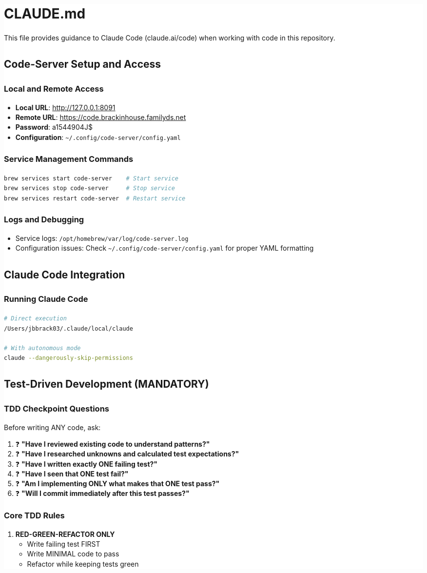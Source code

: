 # CLAUDE.md

This file provides guidance to Claude Code (claude.ai/code) when working with code in this repository.

## Code-Server Setup and Access

### Local and Remote Access
- **Local URL**: http://127.0.0.1:8091
- **Remote URL**: https://code.brackinhouse.familyds.net
- **Password**: a1544904J$
- **Configuration**: `~/.config/code-server/config.yaml`

### Service Management Commands
```bash
brew services start code-server    # Start service
brew services stop code-server     # Stop service
brew services restart code-server  # Restart service
```

### Logs and Debugging
- Service logs: `/opt/homebrew/var/log/code-server.log`
- Configuration issues: Check `~/.config/code-server/config.yaml` for proper YAML formatting

## Claude Code Integration

### Running Claude Code
```bash
# Direct execution
/Users/jbbrack03/.claude/local/claude

# With autonomous mode
claude --dangerously-skip-permissions
```
## Test-Driven Development (MANDATORY)

### TDD Checkpoint Questions
Before writing ANY code, ask:
1. ❓ **"Have I reviewed existing code to understand patterns?"**
2. ❓ **"Have I researched unknowns and calculated test expectations?"**
3. ❓ **"Have I written exactly ONE failing test?"**
4. ❓ **"Have I seen that ONE test fail?"**
5. ❓ **"Am I implementing ONLY what makes that ONE test pass?"**
6. ❓ **"Will I commit immediately after this test passes?"**

### Core TDD Rules
1. **RED-GREEN-REFACTOR ONLY**
   - Write failing test FIRST
   - Write MINIMAL code to pass
   - Refactor while keeping tests green
